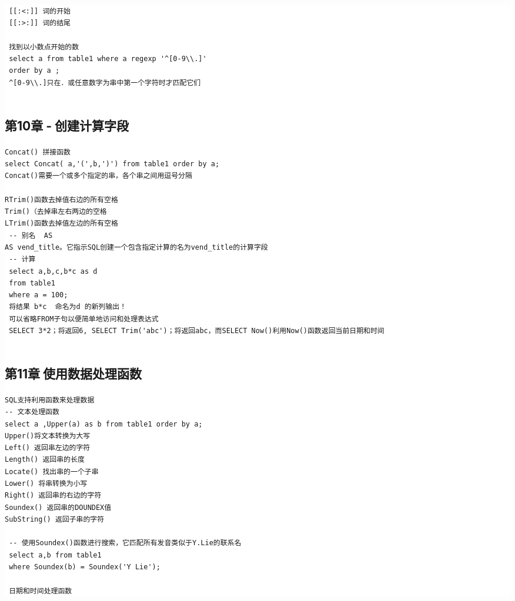 ```mysql
 [[:<:]] 词的开始
 [[:>:]] 词的结尾
 
 找到以小数点开始的数
 select a from table1 where a regexp '^[0-9\\.]'
 order by a ;
 ^[0-9\\.]只在．或任意数字为串中第一个字符时才匹配它们
 

```

第10章 - 创建计算字段
-------------

```mysql
Concat() 拼接函数
select Concat( a,'(',b,')') from table1 order by a;
Concat()需要一个或多个指定的串，各个串之间用逗号分隔

RTrim()函数去掉值右边的所有空格
Trim()（去掉串左右两边的空格
LTrim()函数去掉值左边的所有空格
 -- 别名  AS
AS vend_title。它指示SQL创建一个包含指定计算的名为vend_title的计算字段
 -- 计算
 select a,b,c,b*c as d
 from table1 
 where a = 100; 
 将结果 b*c  命名为d 的新列输出！
 可以省略FROM子句以便简单地访问和处理表达式
 SELECT 3*2；将返回6, SELECT Trim('abc')；将返回abc，而SELECT Now()利用Now()函数返回当前日期和时间
 

```

第11章 使用数据处理函数
-------------

```mysql
SQL支持利用函数来处理数据
-- 文本处理函数
select a ,Upper(a) as b from table1 order by a;
Upper()将文本转换为大写
Left() 返回串左边的字符
Length() 返回串的长度
Locate() 找出串的一个子串
Lower() 将串转换为小写
Right() 返回串的右边的字符
Soundex() 返回串的DOUNDEX值
SubString() 返回子串的字符

 -- 使用Soundex()函数进行搜索，它匹配所有发音类似于Y.Lie的联系名
 select a,b from table1 
 where Soundex(b) = Soundex('Y Lie');
 
 日期和时间处理函数

```
